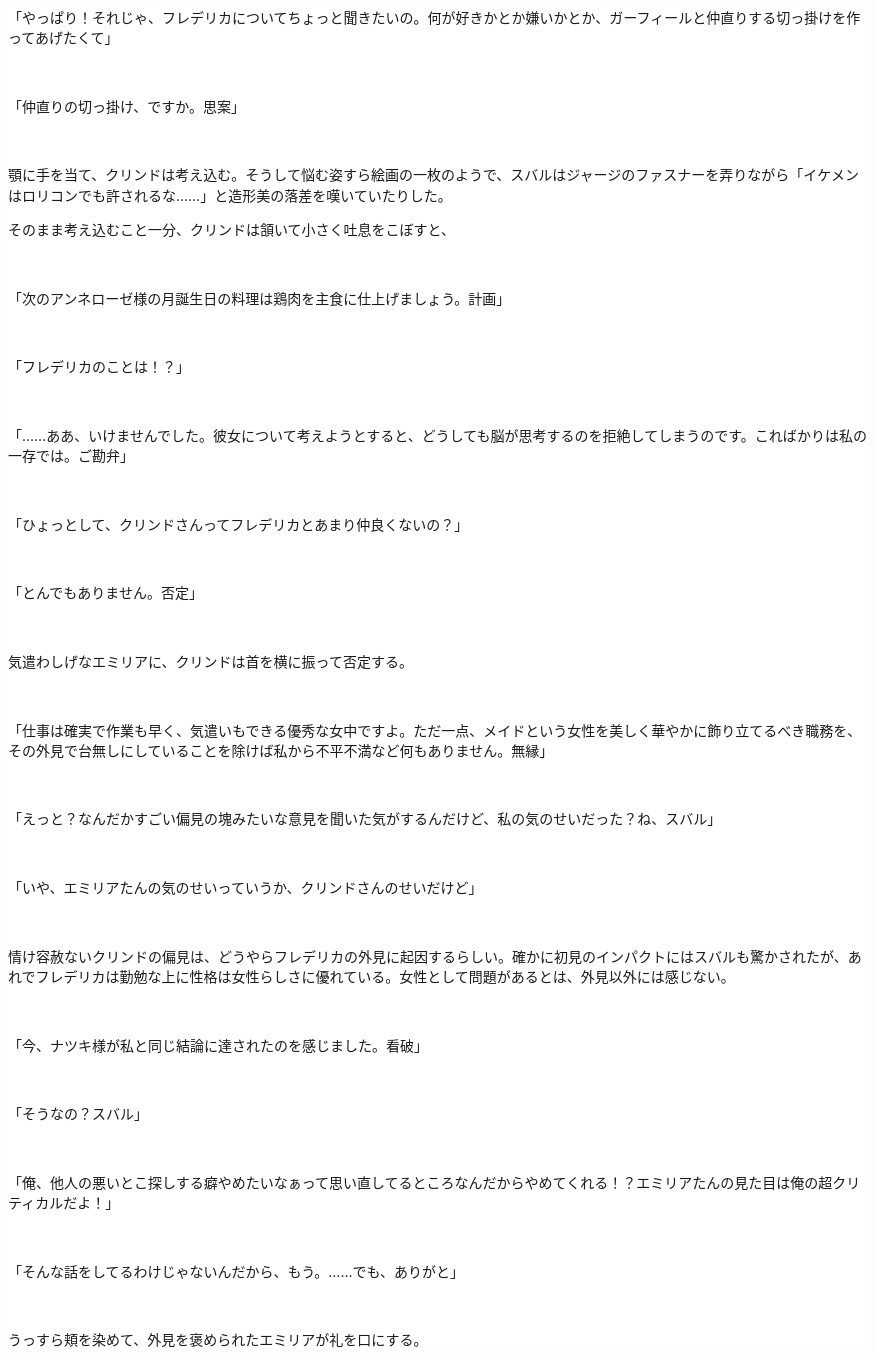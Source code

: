 
「やっぱり！それじゃ、フレデリカについてちょっと聞きたいの。何が好きかとか嫌いかとか、ガーフィールと仲直りする切っ掛けを作ってあげたくて」

　

「仲直りの切っ掛け、ですか。思案」

　

顎に手を当て、クリンドは考え込む。そうして悩む姿すら絵画の一枚のようで、スバルはジャージのファスナーを弄りながら「イケメンはロリコンでも許されるな……」と造形美の落差を嘆いていたりした。

そのまま考え込むこと一分、クリンドは頷いて小さく吐息をこぼすと、

　

「次のアンネローゼ様の月誕生日の料理は鶏肉を主食に仕上げましょう。計画」

　

「フレデリカのことは！？」

　

「……ああ、いけませんでした。彼女について考えようとすると、どうしても脳が思考するのを拒絶してしまうのです。こればかりは私の一存では。ご勘弁」

　

「ひょっとして、クリンドさんってフレデリカとあまり仲良くないの？」

　

「とんでもありません。否定」

　

気遣わしげなエミリアに、クリンドは首を横に振って否定する。

　

「仕事は確実で作業も早く、気遣いもできる優秀な女中ですよ。ただ一点、メイドという女性を美しく華やかに飾り立てるべき職務を、その外見で台無しにしていることを除けば私から不平不満など何もありません。無縁」

　

「えっと？なんだかすごい偏見の塊みたいな意見を聞いた気がするんだけど、私の気のせいだった？ね、スバル」

　

「いや、エミリアたんの気のせいっていうか、クリンドさんのせいだけど」

　

情け容赦ないクリンドの偏見は、どうやらフレデリカの外見に起因するらしい。確かに初見のインパクトにはスバルも驚かされたが、あれでフレデリカは勤勉な上に性格は女性らしさに優れている。女性として問題があるとは、外見以外には感じない。

　

「今、ナツキ様が私と同じ結論に達されたのを感じました。看破」

　

「そうなの？スバル」

　

「俺、他人の悪いとこ探しする癖やめたいなぁって思い直してるところなんだからやめてくれる！？エミリアたんの見た目は俺の超クリティカルだよ！」

　

「そんな話をしてるわけじゃないんだから、もう。……でも、ありがと」

　

うっすら頬を染めて、外見を褒められたエミリアが礼を口にする。
